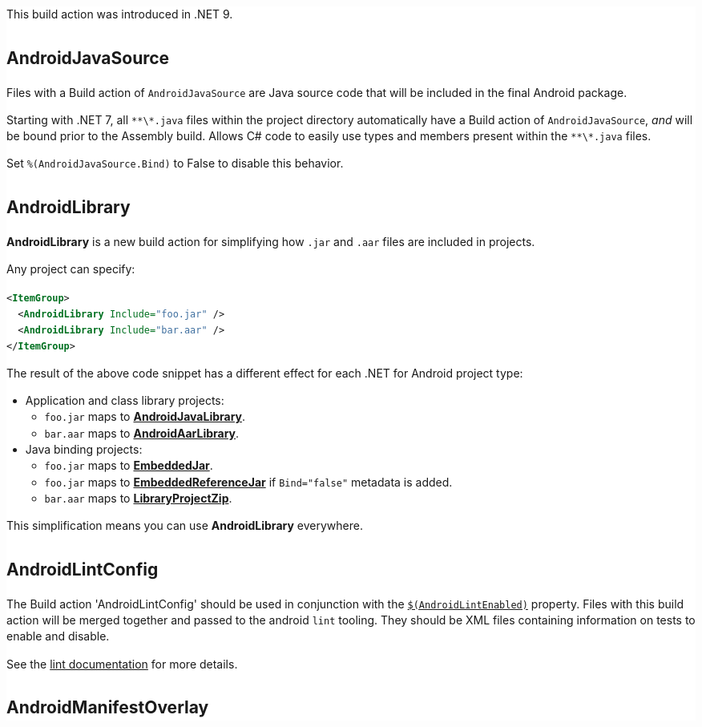 This build action was introduced in .NET 9.

## AndroidJavaSource

Files with a Build action of `AndroidJavaSource` are Java source code that
will be included in the final Android package.

Starting with .NET 7, all `**\*.java` files within the project directory
automatically have a Build action of `AndroidJavaSource`, *and* will be
bound prior to the Assembly build.  Allows C# code to easily use
types and members present within the `**\*.java` files.

Set `%(AndroidJavaSource.Bind)` to False to disable this behavior.

## AndroidLibrary

**AndroidLibrary** is a new build action for simplifying how
`.jar` and `.aar` files are included in projects.

Any project can specify:

```xml
<ItemGroup>
  <AndroidLibrary Include="foo.jar" />
  <AndroidLibrary Include="bar.aar" />
</ItemGroup>
```

The result of the above code snippet has a different effect for each
.NET for Android project type:

* Application and class library projects:
  * `foo.jar` maps to [**AndroidJavaLibrary**](#androidjavalibrary).
  * `bar.aar` maps to [**AndroidAarLibrary**](#androidaarlibrary).
* Java binding projects:
  * `foo.jar` maps to [**EmbeddedJar**](#embeddedjar).
  * `foo.jar` maps to [**EmbeddedReferenceJar**](#embeddedreferencejar)
    if `Bind="false"` metadata is added.
  * `bar.aar` maps to [**LibraryProjectZip**](#libraryprojectzip).

This simplification means you can use **AndroidLibrary** everywhere.

## AndroidLintConfig

The Build action 'AndroidLintConfig' should be used in conjunction with the
[`$(AndroidLintEnabled)`](/xamarin/android/deploy-test/building-apps/build-properties.md#androidlintenabled)
property. Files with this build action will be merged together and passed to the
android `lint` tooling. They should be XML files containing information on
tests to enable and disable.

See the [lint documentation](https://developer.android.com/studio/write/lint)
for more details.

## AndroidManifestOverlay
